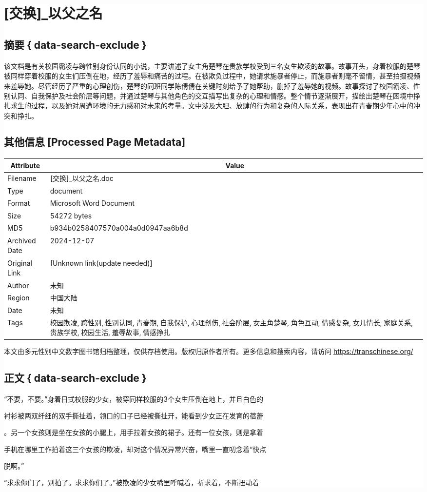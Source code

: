 # [交换]_以父之名



## 摘要  { data-search-exclude }


该文档是有关校园霸凌与跨性别身份认同的小说，主要讲述了女主角楚琴在贵族学校受到三名女生欺凌的故事。故事开头，身着校服的楚琴被同样穿着校服的女生们压倒在地，经历了羞辱和痛苦的过程。在被欺负过程中，她请求施暴者停止，而施暴者则毫不留情，甚至拍摄视频来羞辱她。尽管经历了严重的心理创伤，楚琴的同班同学陈倩倩在关键时刻给予了她帮助，删掉了羞辱她的视频。故事探讨了校园霸凌、性别认同、自我保护及社会阶层等问题，并通过楚琴与其他角色的交互描写出复杂的心理和情感。整个情节逐渐展开，描绘出楚琴在困境中挣扎求生的过程，以及她对周遭环境的无力感和对未来的考量。文中涉及大胆、放肆的行为和复杂的人际关系，表现出在青春期少年心中的冲突和挣扎。



## 其他信息 [Processed Page Metadata]

| Attribute       | Value                                  |
|-----------------|----------------------------------------|
| Filename        | [交换]_以父之名.doc                             |
| Type            | document                                 |
| Format          | Microsoft Word Document                               |
| Size            | 54272 bytes                           |
| MD5             | b934b0258407570a004a0d0947aa6b8d                                  |
| Archived Date   | 2024-12-07                             |
| Original Link   | [Unknown link(update needed)]                         |
| Author          | 未知                               |
| Region          | 中国大陆                               |
| Date            | 未知                                 |
| Tags            | 校园欺凌, 跨性别, 性别认同, 青春期, 自我保护, 心理创伤, 社会阶层, 女主角楚琴, 角色互动, 情感复杂, 女儿情长, 家庭关系, 贵族学校, 校园生活, 羞辱故事, 情感挣扎                                 |

本文由多元性别中文数字图书馆归档整理，仅供存档使用。版权归原作者所有。更多信息和搜索内容，请访问 <https://transchinese.org/>


## 正文 { data-search-exclude }


“不要，不要。”身着日式校服的少女，被穿同样校服的3个女生压倒在地上，并且白色的

衬衫被两双纤细的双手撕扯着，领口的口子已经被撕扯开，能看到少女正在发育的蓓蕾

。另一个女孩则是坐在女孩的小腿上，用手拉着女孩的裙子。还有一位女孩，则是拿着

手机在哪里工作拍着这三个女孩的欺凌，却对这个情况异常兴奋，嘴里一直叨念着“快点

脱啊。”

“求求你们了，别拍了。求求你们了。”被欺凌的少女嘴里呼喊着，祈求着，不断扭动着
